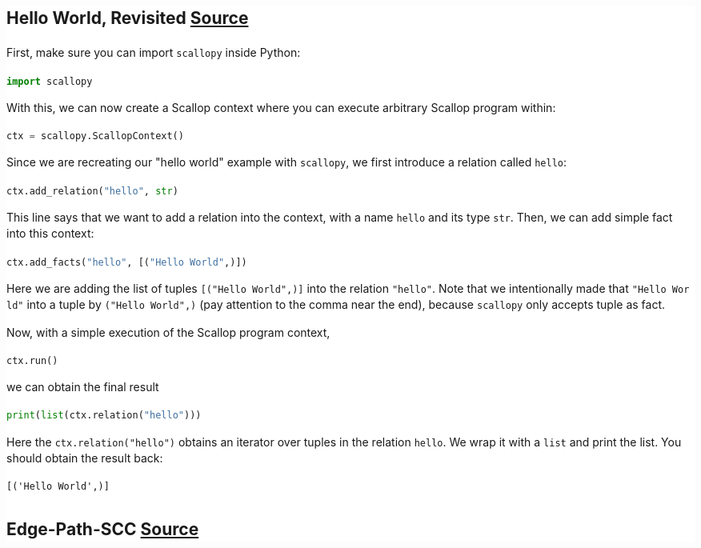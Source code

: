 ## Hello World, Revisited <a class="source-button" href="/examples/hello.py" target="_blank">Source<i class="fa fa-caret-right"></i></a>

First, make sure you can import `scallopy` inside Python:

``` python
import scallopy
```

With this, we can now create a Scallop context where you can execute arbitrary
Scallop program within:

``` python
ctx = scallopy.ScallopContext()
```

Since we are recreating our "hello world" example with `scallopy`,
we first introduce a relation called `hello`:

``` python
ctx.add_relation("hello", str)
```

This line says that we want to add a relation into the context, with a name
`hello` and its type `str`.
Then, we can add simple fact into this context:

``` python
ctx.add_facts("hello", [("Hello World",)])
```

Here we are adding the list of tuples `[("Hello World",)]` into the relation
`"hello"`.
Note that we intentionally made that `"Hello World"` into a tuple by
`("Hello World",)` (pay attention to the comma near the end), because
`scallopy` only accepts tuple as fact.

Now, with a simple execution of the Scallop program context,

``` python
ctx.run()
```

we can obtain the final result

``` python
print(list(ctx.relation("hello")))
```

Here the `ctx.relation("hello")` obtains an iterator over tuples in the
relation `hello`.
We wrap it with a `list` and print the list.
You should obtain the result back:

```
[('Hello World',)]
```

## Edge-Path-SCC <a class="source-button" href="/examples/edge_path_scc.py" target="_blank">Source<i class="fa fa-caret-right"></i></a>

